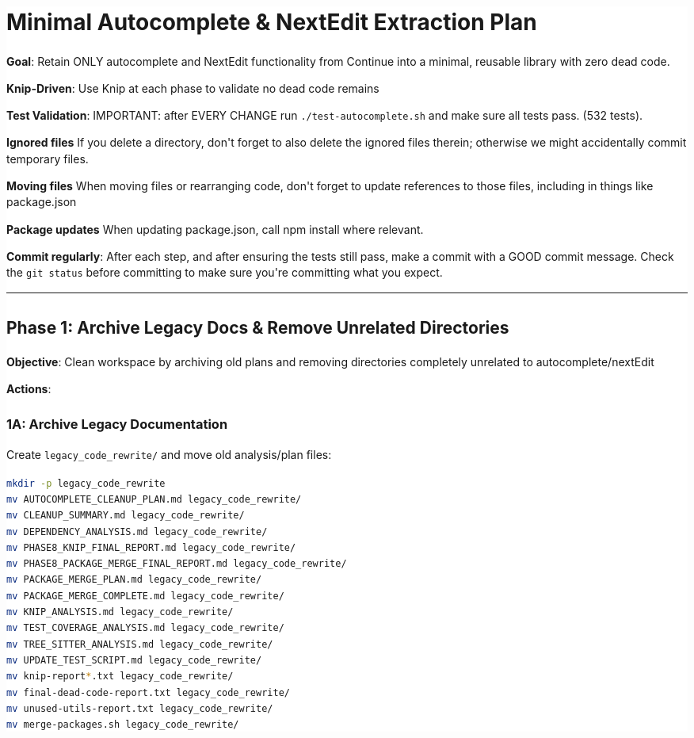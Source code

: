 # Minimal Autocomplete & NextEdit Extraction Plan

**Goal**: Retain ONLY autocomplete and NextEdit functionality from Continue into a minimal, reusable library with zero dead code.

**Knip-Driven**: Use Knip at each phase to validate no dead code remains

**Test Validation**: IMPORTANT: after EVERY CHANGE run `./test-autocomplete.sh` and make sure all tests pass. (532 tests).

**Ignored files** If you delete a directory, don't forget to also delete the ignored files therein; otherwise we might accidentally commit temporary files.

**Moving files** When moving files or rearranging code, don't forget to update references to those files, including in things like package.json

**Package updates** When updating package.json, call npm install where relevant.

**Commit regularly**: After each step, and after ensuring the tests still pass, make a commit with a GOOD commit message. Check the `git status` before committing to make sure you're committing what you expect.

---

## Phase 1: Archive Legacy Docs & Remove Unrelated Directories

**Objective**: Clean workspace by archiving old plans and removing directories completely unrelated to autocomplete/nextEdit

**Actions**:

### 1A: Archive Legacy Documentation

Create `legacy_code_rewrite/` and move old analysis/plan files:

```bash
mkdir -p legacy_code_rewrite
mv AUTOCOMPLETE_CLEANUP_PLAN.md legacy_code_rewrite/
mv CLEANUP_SUMMARY.md legacy_code_rewrite/
mv DEPENDENCY_ANALYSIS.md legacy_code_rewrite/
mv PHASE8_KNIP_FINAL_REPORT.md legacy_code_rewrite/
mv PHASE8_PACKAGE_MERGE_FINAL_REPORT.md legacy_code_rewrite/
mv PACKAGE_MERGE_PLAN.md legacy_code_rewrite/
mv PACKAGE_MERGE_COMPLETE.md legacy_code_rewrite/
mv KNIP_ANALYSIS.md legacy_code_rewrite/
mv TEST_COVERAGE_ANALYSIS.md legacy_code_rewrite/
mv TREE_SITTER_ANALYSIS.md legacy_code_rewrite/
mv UPDATE_TEST_SCRIPT.md legacy_code_rewrite/
mv knip-report*.txt legacy_code_rewrite/
mv final-dead-code-report.txt legacy_code_rewrite/
mv unused-utils-report.txt legacy_code_rewrite/
mv merge-packages.sh legacy_code_rewrite/
```
